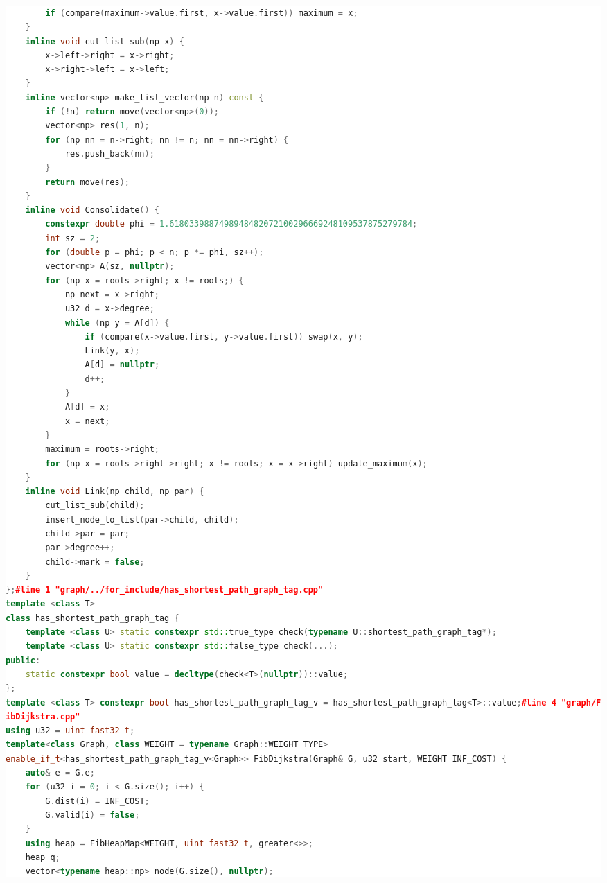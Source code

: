 ```cpp
		if (compare(maximum->value.first, x->value.first)) maximum = x;
	}
	inline void cut_list_sub(np x) {
		x->left->right = x->right;
		x->right->left = x->left;
	}
	inline vector<np> make_list_vector(np n) const {
		if (!n) return move(vector<np>(0));
		vector<np> res(1, n);
		for (np nn = n->right; nn != n; nn = nn->right) {
			res.push_back(nn);
		}
		return move(res);
	}
	inline void Consolidate() {
		constexpr double phi = 1.6180339887498948482072100296669248109537875279784;
		int sz = 2;
		for (double p = phi; p < n; p *= phi, sz++);
		vector<np> A(sz, nullptr);
		for (np x = roots->right; x != roots;) {
			np next = x->right;
			u32 d = x->degree;
			while (np y = A[d]) {
				if (compare(x->value.first, y->value.first)) swap(x, y);
				Link(y, x);
				A[d] = nullptr;
				d++;
			}
			A[d] = x;
			x = next;
		}
		maximum = roots->right;
		for (np x = roots->right->right; x != roots; x = x->right) update_maximum(x);
	}
	inline void Link(np child, np par) {
		cut_list_sub(child);
		insert_node_to_list(par->child, child);
		child->par = par;
		par->degree++;
		child->mark = false;
	}
};#line 1 "graph/../for_include/has_shortest_path_graph_tag.cpp"
template <class T>
class has_shortest_path_graph_tag {
	template <class U> static constexpr std::true_type check(typename U::shortest_path_graph_tag*);
	template <class U> static constexpr std::false_type check(...);
public:
	static constexpr bool value = decltype(check<T>(nullptr))::value;
};
template <class T> constexpr bool has_shortest_path_graph_tag_v = has_shortest_path_graph_tag<T>::value;#line 4 "graph/FibDijkstra.cpp"
using u32 = uint_fast32_t;
template<class Graph, class WEIGHT = typename Graph::WEIGHT_TYPE>
enable_if_t<has_shortest_path_graph_tag_v<Graph>> FibDijkstra(Graph& G, u32 start, WEIGHT INF_COST) {
	auto& e = G.e;
	for (u32 i = 0; i < G.size(); i++) {
		G.dist(i) = INF_COST;
		G.valid(i) = false;
	}
	using heap = FibHeapMap<WEIGHT, uint_fast32_t, greater<>>;
	heap q;
	vector<typename heap::np> node(G.size(), nullptr);
```
